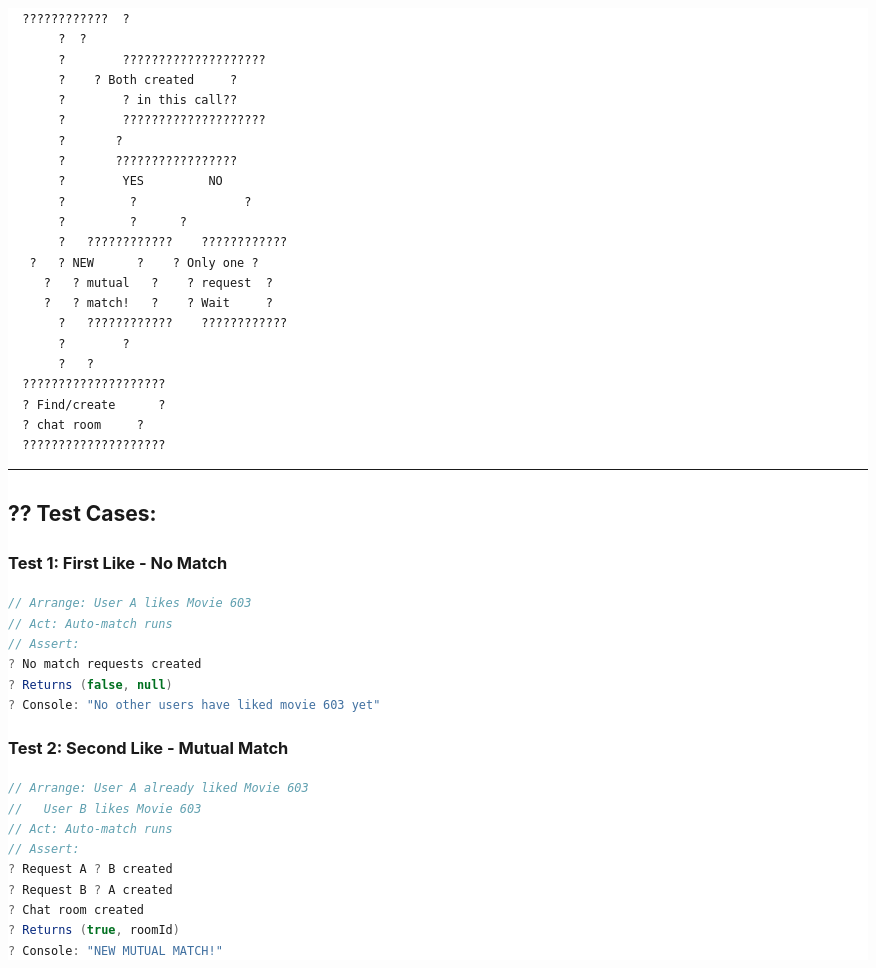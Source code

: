```
  ????????????  ?
       ?  ?
       ?        ????????????????????
       ?    ? Both created     ?
       ?        ? in this call??
       ?        ????????????????????
       ?       ?
       ?       ?????????????????
       ?        YES         NO
       ?         ?               ?
       ?         ?      ?
       ?   ????????????    ????????????
   ?   ? NEW      ?    ? Only one ?
     ?   ? mutual   ?    ? request  ?
     ?   ? match!   ?    ? Wait     ?
       ?   ????????????    ????????????
       ?        ?
       ?   ?
  ????????????????????
  ? Find/create      ?
  ? chat room     ?
  ????????????????????
```

---

## ?? **Test Cases:**

### **Test 1: First Like - No Match**
```csharp
// Arrange: User A likes Movie 603
// Act: Auto-match runs
// Assert:
? No match requests created
? Returns (false, null)
? Console: "No other users have liked movie 603 yet"
```

### **Test 2: Second Like - Mutual Match**
```csharp
// Arrange: User A already liked Movie 603
//   User B likes Movie 603
// Act: Auto-match runs
// Assert:
? Request A ? B created
? Request B ? A created
? Chat room created
? Returns (true, roomId)
? Console: "NEW MUTUAL MATCH!"
```
